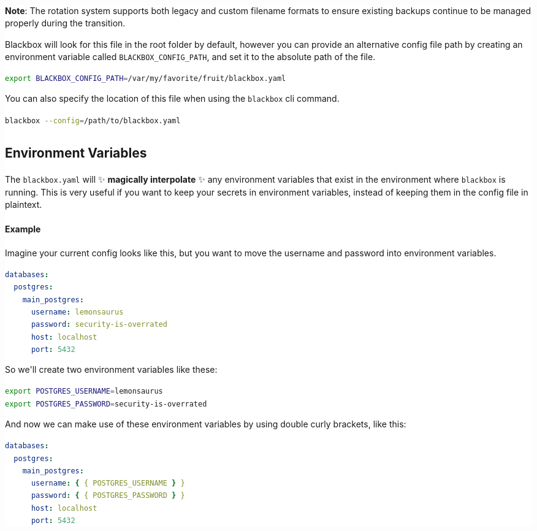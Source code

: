 **Note**: The rotation system supports both legacy and custom filename formats to ensure existing backups continue to be managed properly during the transition.

Blackbox will look for this file in the root folder by default, however you can
provide an alternative config file path by creating an environment variable
called `BLACKBOX_CONFIG_PATH`, and set it to the absolute path of the file.

```sh
export BLACKBOX_CONFIG_PATH=/var/my/favorite/fruit/blackbox.yaml
```

You can also specify the location of this file when using the `blackbox` cli
command.

```sh
blackbox --config=/path/to/blackbox.yaml
```

## Environment Variables

The `blackbox.yaml` will ✨ **magically interpolate** ✨ any environment
variables that exist in the environment where `blackbox` is running. This is
very useful if you want to keep your secrets in environment variables, instead
of keeping them in the config file in plaintext.

#### Example

Imagine your current config looks like this, but you want to move the username
and password into environment variables.

```yaml
databases:
  postgres:
    main_postgres:
      username: lemonsaurus
      password: security-is-overrated
      host: localhost
      port: 5432
```

So we'll create two environment variables like these:

```sh
export POSTGRES_USERNAME=lemonsaurus
export POSTGRES_PASSWORD=security-is-overrated
```

And now we can make use of these environment variables by using double curly
brackets, like this:

```yaml
databases:
  postgres:
    main_postgres:
      username: { { POSTGRES_USERNAME } }
      password: { { POSTGRES_PASSWORD } }
      host: localhost
      port: 5432
```

